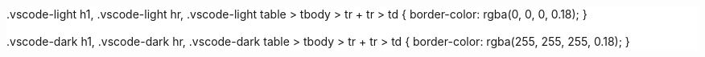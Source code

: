 .vscode-light h1,
.vscode-light hr,
.vscode-light table > tbody > tr + tr > td {
	border-color: rgba(0, 0, 0, 0.18);
}

.vscode-dark h1,
.vscode-dark hr,
.vscode-dark table > tbody > tr + tr > td {
	border-color: rgba(255, 255, 255, 0.18);
}

</style>

<style>
/* Tomorrow Theme */
/* http://jmblog.github.com/color-themes-for-google-code-highlightjs */
/* Original theme - https://github.com/chriskempson/tomorrow-theme */

/* Tomorrow Comment */
.hljs-comment,
.hljs-quote {
	color: #8e908c;
}

/* Tomorrow Red */
.hljs-variable,
.hljs-template-variable,
.hljs-tag,
.hljs-name,
.hljs-selector-id,
.hljs-selector-class,
.hljs-regexp,
.hljs-deletion {
	color: #c82829;
}

/* Tomorrow Orange */
.hljs-number,
.hljs-built_in,
.hljs-builtin-name,
.hljs-literal,
.hljs-type,
.hljs-params,
.hljs-meta,
.hljs-link {
	color: #f5871f;
}

/* Tomorrow Yellow */
.hljs-attribute {
	color: #eab700;
}

/* Tomorrow Green */
.hljs-string,
.hljs-symbol,
.hljs-bullet,
.hljs-addition {
	color: #718c00;
}
